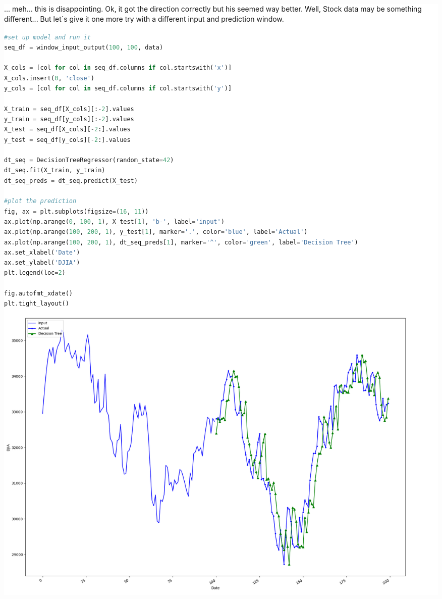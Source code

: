 ... meh... this is disappointing. Ok, it got the direction correctly but his seemed 
way better. Well, Stock data may be something different... 
But let´s give it one more try with a different input and prediction window. 

```python
#set up model and run it
seq_df = window_input_output(100, 100, data)

X_cols = [col for col in seq_df.columns if col.startswith('x')]
X_cols.insert(0, 'close')
y_cols = [col for col in seq_df.columns if col.startswith('y')]

X_train = seq_df[X_cols][:-2].values
y_train = seq_df[y_cols][:-2].values
X_test = seq_df[X_cols][-2:].values
y_test = seq_df[y_cols][-2:].values

dt_seq = DecisionTreeRegressor(random_state=42)
dt_seq.fit(X_train, y_train)
dt_seq_preds = dt_seq.predict(X_test)

#plot the prediction
fig, ax = plt.subplots(figsize=(16, 11))
ax.plot(np.arange(0, 100, 1), X_test[1], 'b-', label='input')
ax.plot(np.arange(100, 200, 1), y_test[1], marker='.', color='blue', label='Actual')
ax.plot(np.arange(100, 200, 1), dt_seq_preds[1], marker='^', color='green', label='Decision Tree')
ax.set_xlabel('Date')
ax.set_ylabel('DJIA')
plt.legend(loc=2)

fig.autofmt_xdate()
plt.tight_layout()
```
<img src="pics/pred100.png" width="800">
